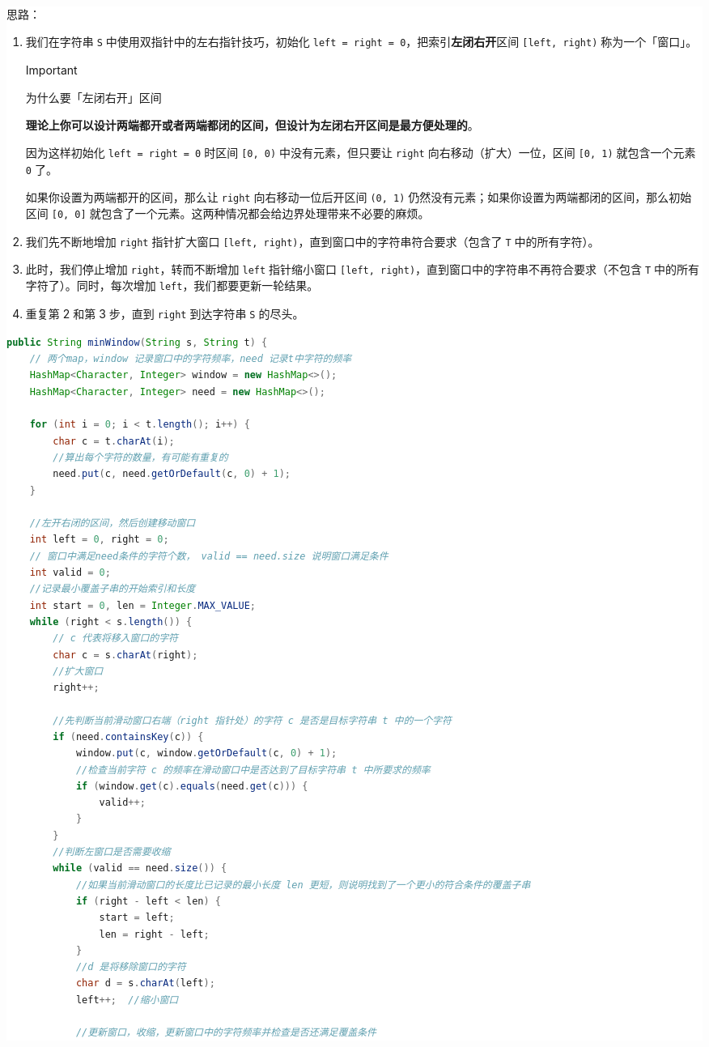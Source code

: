 思路：

1. 我们在字符串 `S` 中使用双指针中的左右指针技巧，初始化 `left = right = 0`，把索引**左闭右开**区间 `[left, right)` 称为一个「窗口」。

   > [!IMPORTANT]
   >
   > 为什么要「左闭右开」区间
   >
   > **理论上你可以设计两端都开或者两端都闭的区间，但设计为左闭右开区间是最方便处理的**。
   >
   > 因为这样初始化 `left = right = 0` 时区间 `[0, 0)` 中没有元素，但只要让 `right` 向右移动（扩大）一位，区间 `[0, 1)` 就包含一个元素 `0` 了。
   >
   > 如果你设置为两端都开的区间，那么让 `right` 向右移动一位后开区间 `(0, 1)` 仍然没有元素；如果你设置为两端都闭的区间，那么初始区间 `[0, 0]` 就包含了一个元素。这两种情况都会给边界处理带来不必要的麻烦。

2. 我们先不断地增加 `right` 指针扩大窗口 `[left, right)`，直到窗口中的字符串符合要求（包含了 `T` 中的所有字符）。

3. 此时，我们停止增加 `right`，转而不断增加 `left` 指针缩小窗口 `[left, right)`，直到窗口中的字符串不再符合要求（不包含 `T` 中的所有字符了）。同时，每次增加 `left`，我们都要更新一轮结果。

4. 重复第 2 和第 3 步，直到 `right` 到达字符串 `S` 的尽头。

```java
public String minWindow(String s, String t) {
    // 两个map，window 记录窗口中的字符频率，need 记录t中字符的频率
    HashMap<Character, Integer> window = new HashMap<>();
    HashMap<Character, Integer> need = new HashMap<>();

    for (int i = 0; i < t.length(); i++) {
        char c = t.charAt(i);
        //算出每个字符的数量，有可能有重复的
        need.put(c, need.getOrDefault(c, 0) + 1);
    }

    //左开右闭的区间，然后创建移动窗口
    int left = 0, right = 0;
    // 窗口中满足need条件的字符个数， valid == need.size 说明窗口满足条件
    int valid = 0;
    //记录最小覆盖子串的开始索引和长度
    int start = 0, len = Integer.MAX_VALUE;
    while (right < s.length()) {
        // c 代表将移入窗口的字符
        char c = s.charAt(right);
        //扩大窗口
        right++;

        //先判断当前滑动窗口右端（right 指针处）的字符 c 是否是目标字符串 t 中的一个字符
        if (need.containsKey(c)) {
            window.put(c, window.getOrDefault(c, 0) + 1);
            //检查当前字符 c 的频率在滑动窗口中是否达到了目标字符串 t 中所要求的频率
            if (window.get(c).equals(need.get(c))) {
                valid++;
            }
        }
        //判断左窗口是否需要收缩
        while (valid == need.size()) {
            //如果当前滑动窗口的长度比已记录的最小长度 len 更短，则说明找到了一个更小的符合条件的覆盖子串
            if (right - left < len) {
                start = left;
                len = right - left;
            }
            //d 是将移除窗口的字符
            char d = s.charAt(left);
            left++;  //缩小窗口

            //更新窗口，收缩，更新窗口中的字符频率并检查是否还满足覆盖条件
```